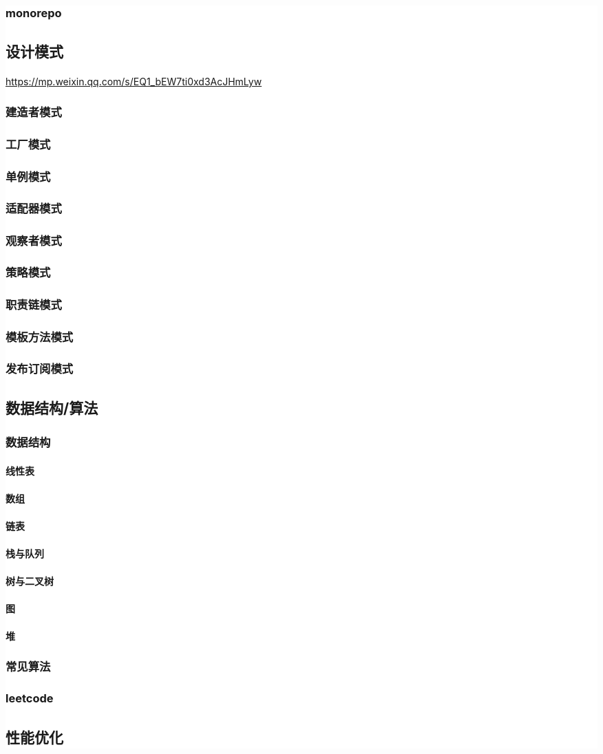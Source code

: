 ### monorepo

## 设计模式

https://mp.weixin.qq.com/s/EQ1_bEW7ti0xd3AcJHmLyw

### 建造者模式

### 工厂模式

### 单例模式

### 适配器模式

### 观察者模式

### 策略模式

### 职责链模式

### 模板方法模式

### 发布订阅模式

## 数据结构/算法

### 数据结构

#### 线性表

#### 数组

#### 链表

#### 栈与队列

#### 树与二叉树

#### 图

#### 堆

### 常见算法

### leetcode

## 性能优化
